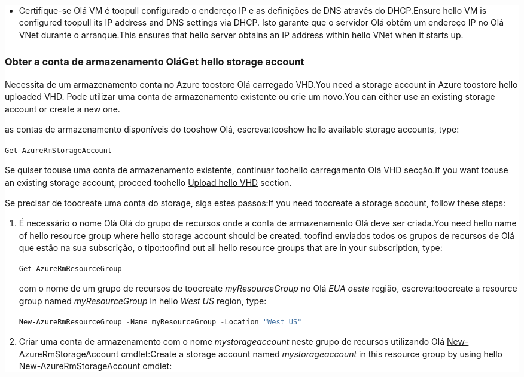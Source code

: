   * <span data-ttu-id="b1fcc-124">Certifique-se Olá VM é toopull configurado o endereço IP e as definições de DNS através do DHCP.</span><span class="sxs-lookup"><span data-stu-id="b1fcc-124">Ensure hello VM is configured toopull its IP address and DNS settings via DHCP.</span></span> <span data-ttu-id="b1fcc-125">Isto garante que o servidor Olá obtém um endereço IP no Olá VNet durante o arranque.</span><span class="sxs-lookup"><span data-stu-id="b1fcc-125">This ensures that hello server obtains an IP address within hello VNet when it starts up.</span></span> 


### <a name="get-hello-storage-account"></a><span data-ttu-id="b1fcc-126">Obter a conta de armazenamento Olá</span><span class="sxs-lookup"><span data-stu-id="b1fcc-126">Get hello storage account</span></span>
<span data-ttu-id="b1fcc-127">Necessita de um armazenamento conta no Azure toostore Olá carregado VHD.</span><span class="sxs-lookup"><span data-stu-id="b1fcc-127">You need a storage account in Azure toostore hello uploaded VHD.</span></span> <span data-ttu-id="b1fcc-128">Pode utilizar uma conta de armazenamento existente ou crie um novo.</span><span class="sxs-lookup"><span data-stu-id="b1fcc-128">You can either use an existing storage account or create a new one.</span></span> 

<span data-ttu-id="b1fcc-129">as contas de armazenamento disponíveis do tooshow Olá, escreva:</span><span class="sxs-lookup"><span data-stu-id="b1fcc-129">tooshow hello available storage accounts, type:</span></span>

```powershell
Get-AzureRmStorageAccount
```

<span data-ttu-id="b1fcc-130">Se quiser toouse uma conta de armazenamento existente, continuar toohello [carregamento Olá VHD](#upload-the-vhd-to-your-storage-account) secção.</span><span class="sxs-lookup"><span data-stu-id="b1fcc-130">If you want toouse an existing storage account, proceed toohello [Upload hello VHD](#upload-the-vhd-to-your-storage-account) section.</span></span>

<span data-ttu-id="b1fcc-131">Se precisar de toocreate uma conta do storage, siga estes passos:</span><span class="sxs-lookup"><span data-stu-id="b1fcc-131">If you need toocreate a storage account, follow these steps:</span></span>

1. <span data-ttu-id="b1fcc-132">É necessário o nome Olá Olá do grupo de recursos onde a conta de armazenamento Olá deve ser criada.</span><span class="sxs-lookup"><span data-stu-id="b1fcc-132">You need hello name of hello resource group where hello storage account should be created.</span></span> <span data-ttu-id="b1fcc-133">toofind enviados todos os grupos de recursos de Olá que estão na sua subscrição, o tipo:</span><span class="sxs-lookup"><span data-stu-id="b1fcc-133">toofind out all hello resource groups that are in your subscription, type:</span></span>
   
    ```powershell
    Get-AzureRmResourceGroup
    ```

    <span data-ttu-id="b1fcc-134">com o nome de um grupo de recursos de toocreate *myResourceGroup* no Olá *EUA oeste* região, escreva:</span><span class="sxs-lookup"><span data-stu-id="b1fcc-134">toocreate a resource group named *myResourceGroup* in hello *West US* region, type:</span></span>

    ```powershell
    New-AzureRmResourceGroup -Name myResourceGroup -Location "West US"
    ```

2. <span data-ttu-id="b1fcc-135">Criar uma conta de armazenamento com o nome *mystorageaccount* neste grupo de recursos utilizando Olá [New-AzureRmStorageAccount](/powershell/module/azurerm.storage/new-azurermstorageaccount) cmdlet:</span><span class="sxs-lookup"><span data-stu-id="b1fcc-135">Create a storage account named *mystorageaccount* in this resource group by using hello [New-AzureRmStorageAccount](/powershell/module/azurerm.storage/new-azurermstorageaccount) cmdlet:</span></span>
   